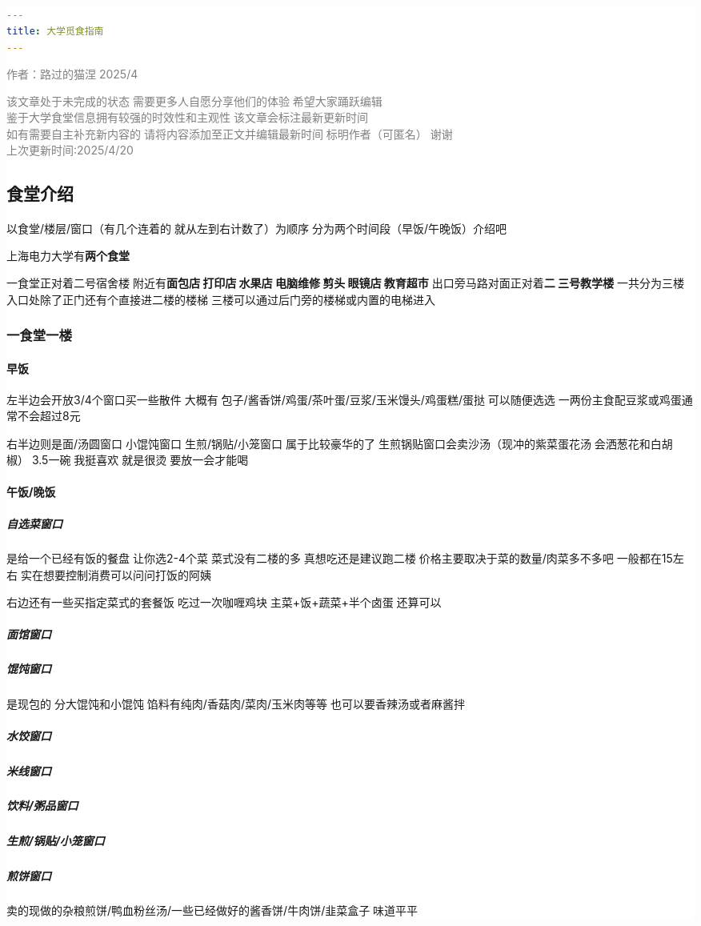 ```yaml
---
title: 大学觅食指南
---
```

<p style="color: gray;text-align: left">作者：路过的猫涅  2025/4</p>

<p style="color: gray;text-align: left">
  该文章处于未完成的状态 需要更多人自愿分享他们的体验 希望大家踊跃编辑<br>
  鉴于大学食堂信息拥有较强的时效性和主观性 该文章会标注最新更新时间<br>
	如有需要自主补充新内容的 请将内容添加至正文并编辑最新时间 标明作者（可匿名） 谢谢<br>
	上次更新时间:2025/4/20<br>
</p>


## 食堂介绍

以食堂/楼层/窗口（有几个连着的 就从左到右计数了）为顺序 分为两个时间段（早饭/午晚饭）介绍吧

上海电力大学有**两个食堂** 

一食堂正对着二号宿舍楼 附近有**面包店 打印店 水果店 电脑维修 剪头 眼镜店 教育超市** 出口旁马路对面正对着**二 三号教学楼** 一共分为三楼 入口处除了正门还有个直接进二楼的楼梯 三楼可以通过后门旁的楼梯或内置的电梯进入

### 一食堂一楼

#### 早饭
左半边会开放3/4个窗口买一些散件 大概有 包子/酱香饼/鸡蛋/茶叶蛋/豆浆/玉米馒头/鸡蛋糕/蛋挞
可以随便选选 一两份主食配豆浆或鸡蛋通常不会超过8元

右半边则是面/汤圆窗口  小馄饨窗口  生煎/锅贴/小笼窗口 属于比较豪华的了
生煎锅贴窗口会卖沙汤（现冲的紫菜蛋花汤 会洒葱花和白胡椒） 3.5一碗 我挺喜欢 就是很烫 要放一会才能喝

#### 午饭/晚饭 

##### 自选菜窗口
是给一个已经有饭的餐盘 让你选2-4个菜 菜式没有二楼的多 真想吃还是建议跑二楼
价格主要取决于菜的数量/肉菜多不多吧 一般都在15左右 实在想要控制消费可以问问打饭的阿姨

右边还有一些买指定菜式的套餐饭 吃过一次咖喱鸡块 主菜+饭+蔬菜+半个卤蛋 还算可以

##### 面馆窗口 

##### 馄饨窗口 
是现包的 分大馄饨和小馄饨 馅料有纯肉/香菇肉/菜肉/玉米肉等等 也可以要香辣汤或者麻酱拌

##### 水饺窗口 

##### 米线窗口

##### 饮料/粥品窗口

##### 生煎/锅贴/小笼窗口

##### 煎饼窗口
卖的现做的杂粮煎饼/鸭血粉丝汤/一些已经做好的酱香饼/牛肉饼/韭菜盒子  味道平平
